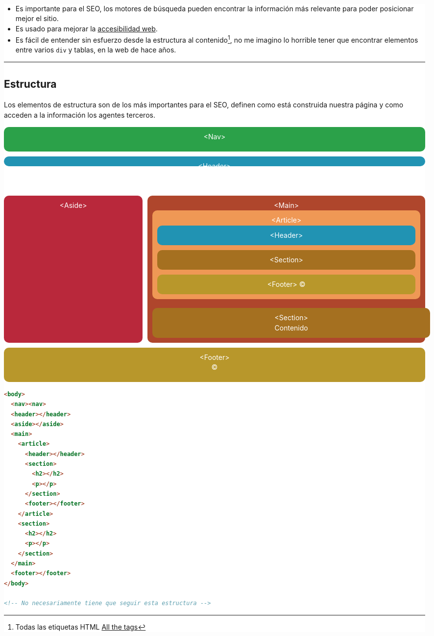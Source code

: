 - Es importante para el SEO, los motores de búsqueda pueden encontrar la información más relevante para poder posicionar mejor el sitio.
- Es usado para mejorar la [accesibilidad web](https://marcomadera.com/blog/accesibilidad-web/#html-semantico).
- Es fácil de entender sin esfuerzo desde la estructura al contenido[^all-tags], no me imagino lo horrible tener que encontrar elementos entre varios `div` y tablas, en la web de hace años.

[^all-tags]: Todas las etiquetas HTML [All the tags](https://allthetags.com/)

---

## Estructura

Los elementos de estructura son de los más importantes para el SEO, definen como está construida nuestra página y como acceden a la información los agentes terceros.

<style>.section *{padding:10px;}.section{color:#fff;text-align:center;display:grid;grid-template:50px 70px 300px 70px/1fr 2fr;gap:10px 10px;height:fit-content;border-radius:10px}.header{background:#2193b3;grid-area:2/1/3/3;border-radius:10px}.nav{background:#2ba149;grid-area:1/1/2/3;border-radius:10px}.aside{grid-area:3/1/4/2;background:#b9283b;border-radius:10px}.main{grid-area:3/2/4/3;background:#af462c;min-height:auto;position:relative;border-radius:10px}.footer{grid-area:4/1/5/3;background:#b8972b;border-radius:10px}.article{background:#ef9855;border-radius:10px}.article_header{display:block!important;background:#2193b3;margin-bottom:10px;border-radius:10px}.article_p{margin:0}.article_section{background:#a57020;margin-bottom:10px;border-radius:10px}.article_title{margin:0}.article_footer{background:#b8972b;border-radius:10px}.main_section{background:#a57020;position:absolute;bottom:10px;width:calc(100% - 20px);border-radius:10px}</style><section class="section"><nav class="nav">&#60;Nav&#62;</nav><header class="header">&#60;Header&#62;</header><aside class="aside">&#60;Aside></aside><main class="main">&#60;Main&#62;<article class="article">&#60;Article&#62;<header class="article_header">&#60;Header&#62;</header><section class="article_section">&#60;Section&#62;</section><footer class="article_footer">&#60;Footer&#62; &#169;</footer></article><section class="main_section">&#60;Section&#62;<br>Contenido</section></main><footer class="footer">&#60;Footer&#62;<br>&#169;</footer></section>

```html
<body>
  <nav><nav>
  <header></header>
  <aside></aside>
  <main>
    <article>
      <header></header>
      <section>
        <h2></h2>
        <p></p>
      </section>
      <footer></footer>
    </article>
    <section>
      <h2></h2>
      <p></p>
    </section>
  </main>
  <footer></footer>
</body>

<!-- No necesariamente tiene que seguir esta estructura -->
```


[^semantics]: MDN Web Docs & MDN contributors <cite>[Semantics in HTML](https://developer.mozilla.org/en-US/docs/Glossary/Semantics#semantics_in_html)</cite>